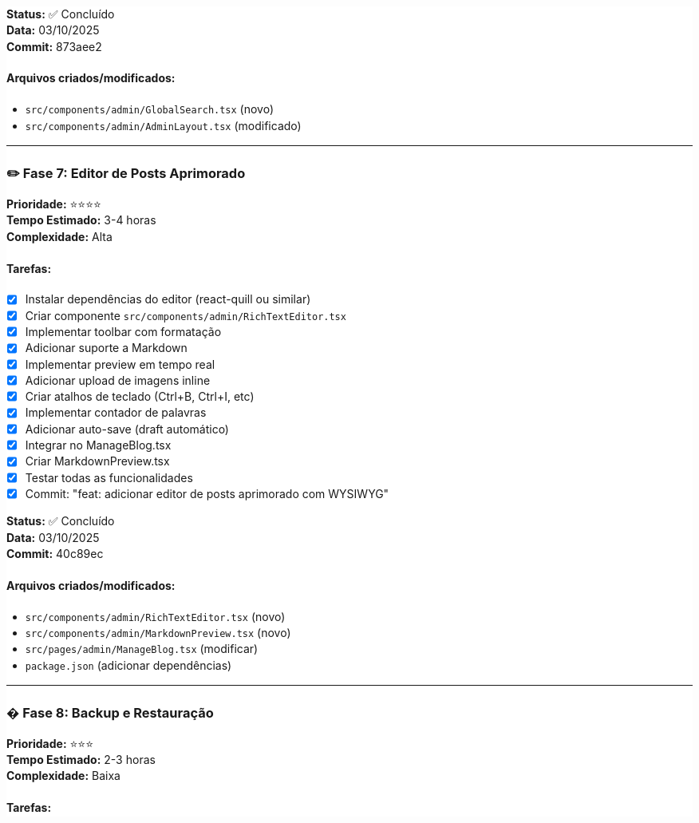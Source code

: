 **Status:** ✅ Concluído  
**Data:** 03/10/2025  
**Commit:** 873aee2

#### Arquivos criados/modificados:

- `src/components/admin/GlobalSearch.tsx` (novo)
- `src/components/admin/AdminLayout.tsx` (modificado)

---

### ✏️ Fase 7: Editor de Posts Aprimorado

**Prioridade:** ⭐⭐⭐⭐  
**Tempo Estimado:** 3-4 horas  
**Complexidade:** Alta

#### Tarefas:

- [x] Instalar dependências do editor (react-quill ou similar)
- [x] Criar componente `src/components/admin/RichTextEditor.tsx`
- [x] Implementar toolbar com formatação
- [x] Adicionar suporte a Markdown
- [x] Implementar preview em tempo real
- [x] Adicionar upload de imagens inline
- [x] Criar atalhos de teclado (Ctrl+B, Ctrl+I, etc)
- [x] Implementar contador de palavras
- [x] Adicionar auto-save (draft automático)
- [x] Integrar no ManageBlog.tsx
- [x] Criar MarkdownPreview.tsx
- [x] Testar todas as funcionalidades
- [x] Commit: "feat: adicionar editor de posts aprimorado com WYSIWYG"

**Status:** ✅ Concluído  
**Data:** 03/10/2025  
**Commit:** 40c89ec

#### Arquivos criados/modificados:

- `src/components/admin/RichTextEditor.tsx` (novo)
- `src/components/admin/MarkdownPreview.tsx` (novo)
- `src/pages/admin/ManageBlog.tsx` (modificar)
- `package.json` (adicionar dependências)

---

### � Fase 8: Backup e Restauração

**Prioridade:** ⭐⭐⭐  
**Tempo Estimado:** 2-3 horas  
**Complexidade:** Baixa

#### Tarefas:
